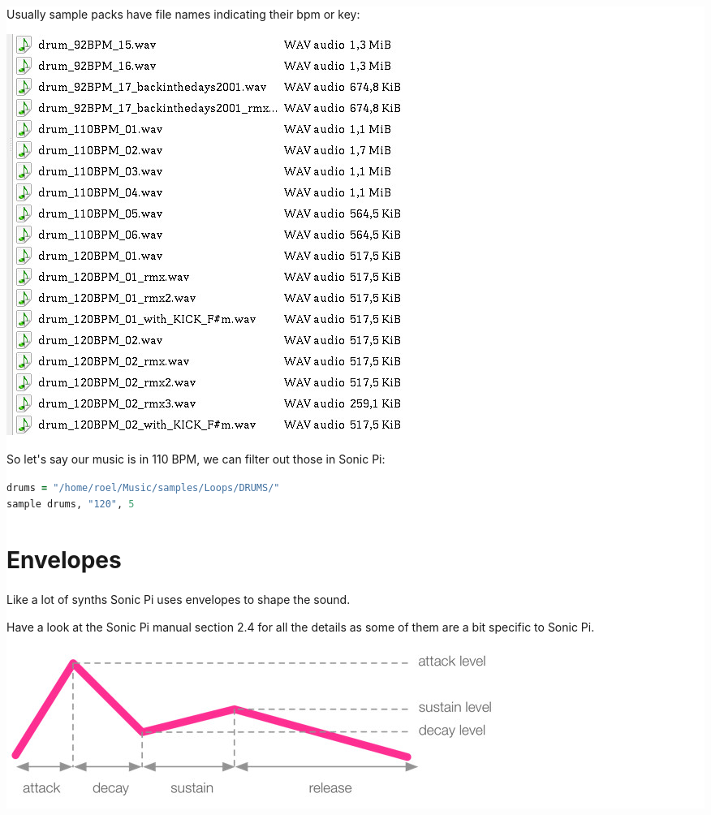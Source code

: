 Usually sample packs have file names indicating their bpm or key:

![list of samples](.images/samplelisting.jpg)

So let's say our music is in 110 BPM, we can filter out those in Sonic Pi:

```ruby
drums = "/home/roel/Music/samples/Loops/DRUMS/"
sample drums, "120", 5
```

# Envelopes
Like a lot of synths Sonic Pi uses envelopes to shape the sound.

Have a look at the Sonic Pi manual section 2.4 for all the details as some of them are a bit specific to Sonic Pi.

![ADSR](.images/ADSR.jpg)
